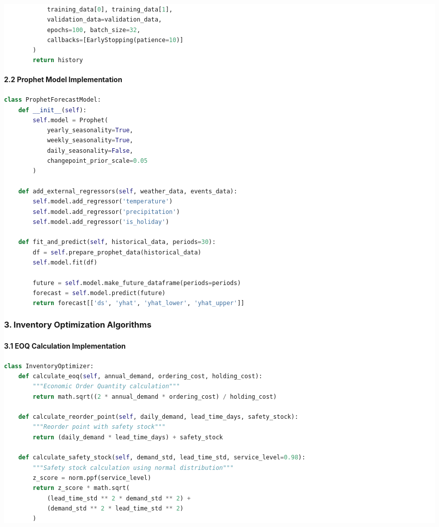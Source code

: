 ```python
            training_data[0], training_data[1],
            validation_data=validation_data,
            epochs=100, batch_size=32,
            callbacks=[EarlyStopping(patience=10)]
        )
        return history
```

#### 2.2 Prophet Model Implementation
```python
class ProphetForecastModel:
    def __init__(self):
        self.model = Prophet(
            yearly_seasonality=True,
            weekly_seasonality=True,
            daily_seasonality=False,
            changepoint_prior_scale=0.05
        )
        
    def add_external_regressors(self, weather_data, events_data):
        self.model.add_regressor('temperature')
        self.model.add_regressor('precipitation')
        self.model.add_regressor('is_holiday')
        
    def fit_and_predict(self, historical_data, periods=30):
        df = self.prepare_prophet_data(historical_data)
        self.model.fit(df)
        
        future = self.model.make_future_dataframe(periods=periods)
        forecast = self.model.predict(future)
        return forecast[['ds', 'yhat', 'yhat_lower', 'yhat_upper']]
```

### 3. Inventory Optimization Algorithms

#### 3.1 EOQ Calculation Implementation
```python
class InventoryOptimizer:
    def calculate_eoq(self, annual_demand, ordering_cost, holding_cost):
        """Economic Order Quantity calculation"""
        return math.sqrt((2 * annual_demand * ordering_cost) / holding_cost)
    
    def calculate_reorder_point(self, daily_demand, lead_time_days, safety_stock):
        """Reorder point with safety stock"""
        return (daily_demand * lead_time_days) + safety_stock
    
    def calculate_safety_stock(self, demand_std, lead_time_std, service_level=0.98):
        """Safety stock calculation using normal distribution"""
        z_score = norm.ppf(service_level)
        return z_score * math.sqrt(
            (lead_time_std ** 2 * demand_std ** 2) + 
            (demand_std ** 2 * lead_time_std ** 2)
        )
```
